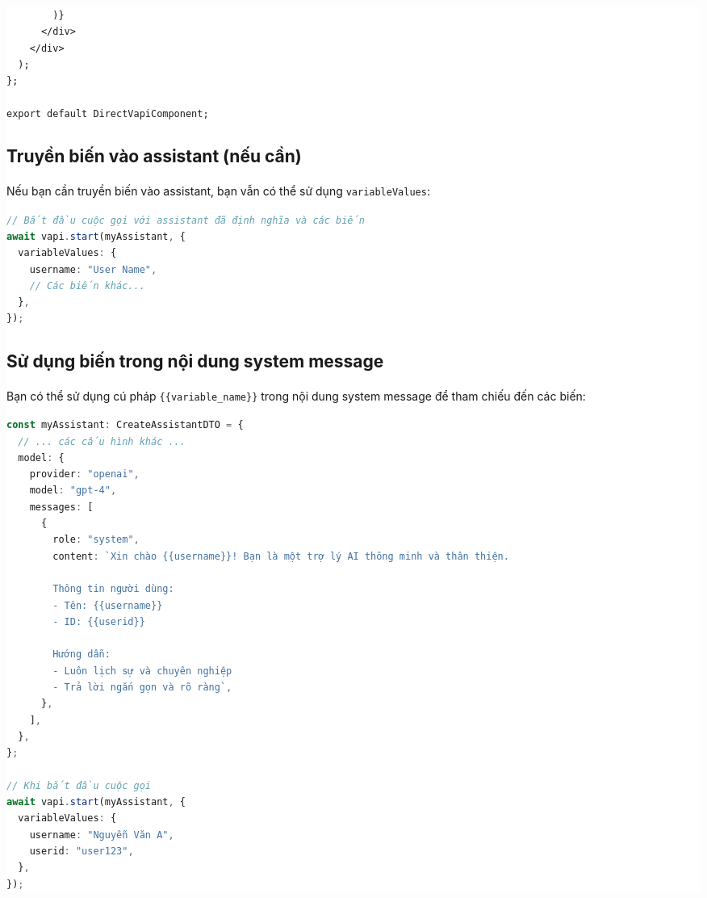 ```tsx
        )}
      </div>
    </div>
  );
};

export default DirectVapiComponent;
```

## Truyền biến vào assistant (nếu cần)

Nếu bạn cần truyền biến vào assistant, bạn vẫn có thể sử dụng `variableValues`:

```typescript
// Bắt đầu cuộc gọi với assistant đã định nghĩa và các biến
await vapi.start(myAssistant, {
  variableValues: {
    username: "User Name",
    // Các biến khác...
  },
});
```

## Sử dụng biến trong nội dung system message

Bạn có thể sử dụng cú pháp `{{variable_name}}` trong nội dung system message để tham chiếu đến các biến:

```typescript
const myAssistant: CreateAssistantDTO = {
  // ... các cấu hình khác ...
  model: {
    provider: "openai",
    model: "gpt-4",
    messages: [
      {
        role: "system",
        content: `Xin chào {{username}}! Bạn là một trợ lý AI thông minh và thân thiện.
        
        Thông tin người dùng:
        - Tên: {{username}}
        - ID: {{userid}}
        
        Hướng dẫn:
        - Luôn lịch sự và chuyên nghiệp
        - Trả lời ngắn gọn và rõ ràng`,
      },
    ],
  },
};

// Khi bắt đầu cuộc gọi
await vapi.start(myAssistant, {
  variableValues: {
    username: "Nguyễn Văn A",
    userid: "user123",
  },
});
```
